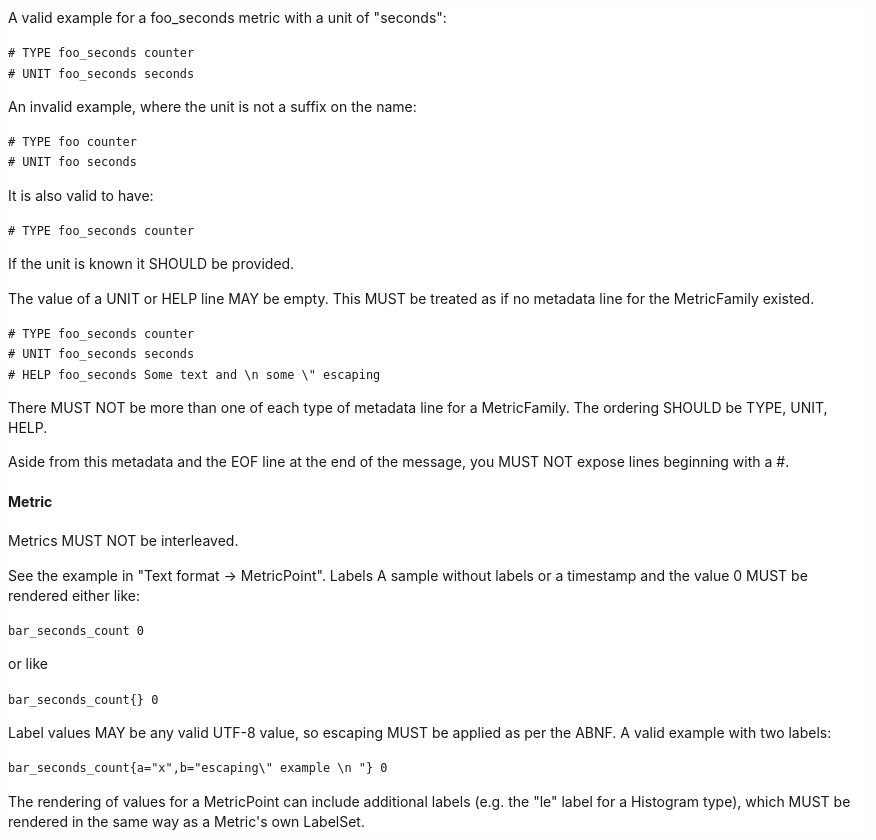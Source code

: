 A valid example for a foo_seconds metric with a unit of "seconds":
~~~~
# TYPE foo_seconds counter
# UNIT foo_seconds seconds
~~~~

An invalid example, where the unit is not a suffix on the name:
~~~~
# TYPE foo counter
# UNIT foo seconds
~~~~

It is also valid to have:
~~~~
# TYPE foo_seconds counter
~~~~

If the unit is known it SHOULD be provided.

The value of a UNIT or HELP line MAY be empty. This MUST be treated as if no metadata line for the MetricFamily existed.

~~~~
# TYPE foo_seconds counter
# UNIT foo_seconds seconds
# HELP foo_seconds Some text and \n some \" escaping
~~~~

There MUST NOT be more than one of each type of metadata line for a MetricFamily. The ordering SHOULD be TYPE, UNIT, HELP.

Aside from this metadata and the EOF line at the end of the message, you MUST NOT expose lines beginning with a #. 

#### Metric

Metrics MUST NOT be interleaved.

See the example in "Text format -> MetricPoint".
Labels
A sample without labels or a timestamp and the value 0 MUST be rendered either like:

~~~~
bar_seconds_count 0
~~~~

or like

~~~~
bar_seconds_count{} 0
~~~~

Label values MAY be any valid UTF-8 value, so escaping MUST be applied as per the ABNF. A valid example with two labels:
~~~~
bar_seconds_count{a="x",b="escaping\" example \n "} 0
~~~~

The rendering of values for a MetricPoint can include additional labels (e.g. the "le" label for a Histogram type), which MUST be rendered in the same way as a Metric's own LabelSet.
